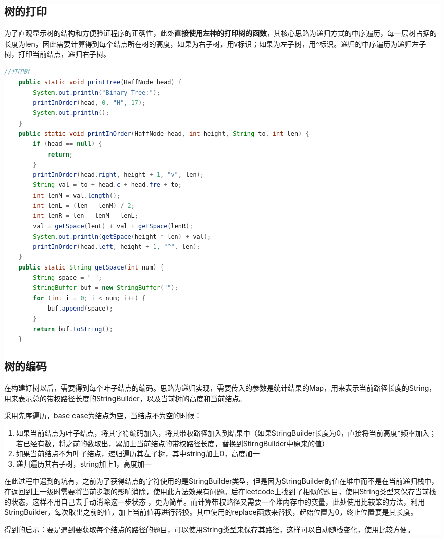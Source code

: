 ## 树的打印

为了直观显示树的结构和方便验证程序的正确性，此处**直接使用左神的打印树的函数**，其核心思路为递归方式的中序遍历，每一层树占据的长度为len，因此需要计算得到每个结点所在树的高度，如果为右子树，用`V`标识；如果为左子树，用`^`标识。递归的中序遍历为递归左子树，打印当前结点，递归右子树。

~~~java
//打印树
    public static void printTree(HaffNode head) {
        System.out.println("Binary Tree:");
        printInOrder(head, 0, "H", 17);
        System.out.println();
    }
    public static void printInOrder(HaffNode head, int height, String to, int len) {
        if (head == null) {
            return;
        }
        printInOrder(head.right, height + 1, "v", len);
        String val = to + head.c + head.fre + to;
        int lenM = val.length();
        int lenL = (len - lenM) / 2;
        int lenR = len - lenM - lenL;
        val = getSpace(lenL) + val + getSpace(lenR);
        System.out.println(getSpace(height * len) + val);
        printInOrder(head.left, height + 1, "^", len);
    }
    public static String getSpace(int num) {
        String space = " ";
        StringBuffer buf = new StringBuffer("");
        for (int i = 0; i < num; i++) {
            buf.append(space);
        }
        return buf.toString();
    }
~~~

## 树的编码

在构建好树以后，需要得到每个叶子结点的编码。思路为递归实现，需要传入的参数是统计结果的Map，用来表示当前路径长度的String，用来表示总的带权路径长度的StringBuilder，以及当前树的高度和当前结点。

采用先序遍历，base case为结点为空，当结点不为空的时候：

1. 如果当前结点为叶子结点，将其字符编码加入，将其带权路径加入到结果中（如果StringBuilder长度为0，直接将当前高度*频率加入；若已经有数，将之前的数取出，累加上当前结点的带权路径长度，替换到StirngBuilder中原来的值）
2. 如果当前结点不为叶子结点，递归遍历其左子树，其中string加上0，高度加一
3. 递归遍历其右子树，string加上1，高度加一

在此过程中遇到的坑有，之前为了获得结点的字符使用的是StringBuilder类型，但是因为StringBuilder的值在堆中而不是在当前递归栈中，在返回到上一级时需要将当前步骤的影响消除，使用此方法效果有问题。后在leetcode上找到了相似的题目，使用String类型来保存当前栈的状态，这样不用自己去手动消除这一步状态 ，更为简单。而计算带权路径又需要一个堆内存中的变量，此处使用比较笨的方法，利用StringBuilder，每次取出之前的值，加上当前值再进行替换。其中使用的replace函数来替换，起始位置为0，终止位置要是其长度。

得到的启示：要是遇到要获取每个结点的路径的题目，可以使用String类型来保存其路径，这样可以自动随栈变化，使用比较方便。

